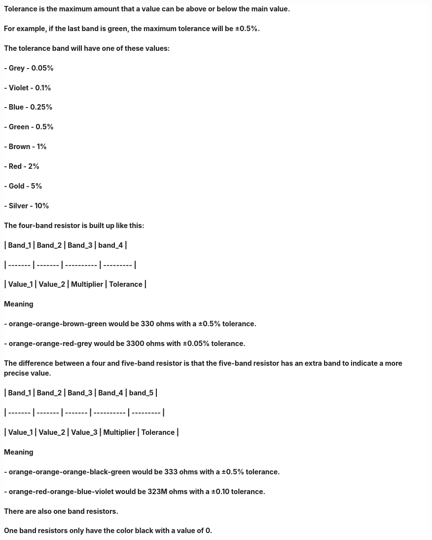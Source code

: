 #### Tolerance is the maximum amount that a value can be above or below the main value.  
#### For example, if the last band is green, the maximum tolerance will be ±0.5%.  
####   
#### The tolerance band will have one of these values:  
####   
#### - Grey - 0.05%  
#### - Violet - 0.1%  
#### - Blue - 0.25%  
#### - Green - 0.5%  
#### - Brown - 1%  
#### - Red - 2%  
#### - Gold - 5%  
#### - Silver - 10%  
####   
#### The four-band resistor is built up like this:  
####   
#### | Band_1  | Band_2  | Band_3     | band_4    |  
#### | ------- | ------- | ---------- | --------- |  
#### | Value_1 | Value_2 | Multiplier | Tolerance |  
####   
#### Meaning  
####   
#### - orange-orange-brown-green would be 330 ohms with a ±0.5% tolerance.  
#### - orange-orange-red-grey would be 3300 ohms with ±0.05% tolerance.  
####   
#### The difference between a four and five-band resistor is that the five-band resistor has an extra band to indicate a more precise value.  
####   
#### | Band_1  | Band_2  | Band_3  | Band_4     | band_5    |  
#### | ------- | ------- | ------- | ---------- | --------- |  
#### | Value_1 | Value_2 | Value_3 | Multiplier | Tolerance |  
####   
#### Meaning  
####   
#### - orange-orange-orange-black-green would be 333 ohms with a ±0.5% tolerance.  
#### - orange-red-orange-blue-violet would be 323M ohms with a ±0.10 tolerance.  
####   
#### There are also one band resistors.  
#### One band resistors only have the color black with a value of 0.  
####   